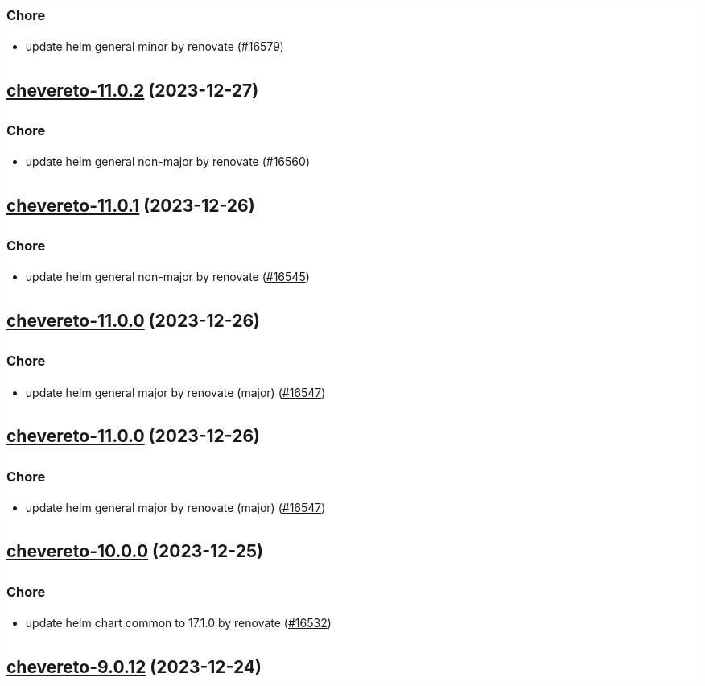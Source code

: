 ### Chore

- update helm general minor by renovate ([#16579](https://github.com/truecharts/charts/issues/16579))

## [chevereto-11.0.2](https://github.com/truecharts/charts/compare/chevereto-11.0.1...chevereto-11.0.2) (2023-12-27)

### Chore

- update helm general non-major by renovate ([#16560](https://github.com/truecharts/charts/issues/16560))

## [chevereto-11.0.1](https://github.com/truecharts/charts/compare/chevereto-11.0.0...chevereto-11.0.1) (2023-12-26)

### Chore

- update helm general non-major by renovate ([#16545](https://github.com/truecharts/charts/issues/16545))

## [chevereto-11.0.0](https://github.com/truecharts/charts/compare/chevereto-10.0.0...chevereto-11.0.0) (2023-12-26)

### Chore

- update helm general major by renovate (major) ([#16547](https://github.com/truecharts/charts/issues/16547))

## [chevereto-11.0.0](https://github.com/truecharts/charts/compare/chevereto-10.0.0...chevereto-11.0.0) (2023-12-26)

### Chore

- update helm general major by renovate (major) ([#16547](https://github.com/truecharts/charts/issues/16547))

## [chevereto-10.0.0](https://github.com/truecharts/charts/compare/chevereto-9.0.12...chevereto-10.0.0) (2023-12-25)

### Chore

- update helm chart common to 17.1.0 by renovate ([#16532](https://github.com/truecharts/charts/issues/16532))

## [chevereto-9.0.12](https://github.com/truecharts/charts/compare/chevereto-9.0.11...chevereto-9.0.12) (2023-12-24)
